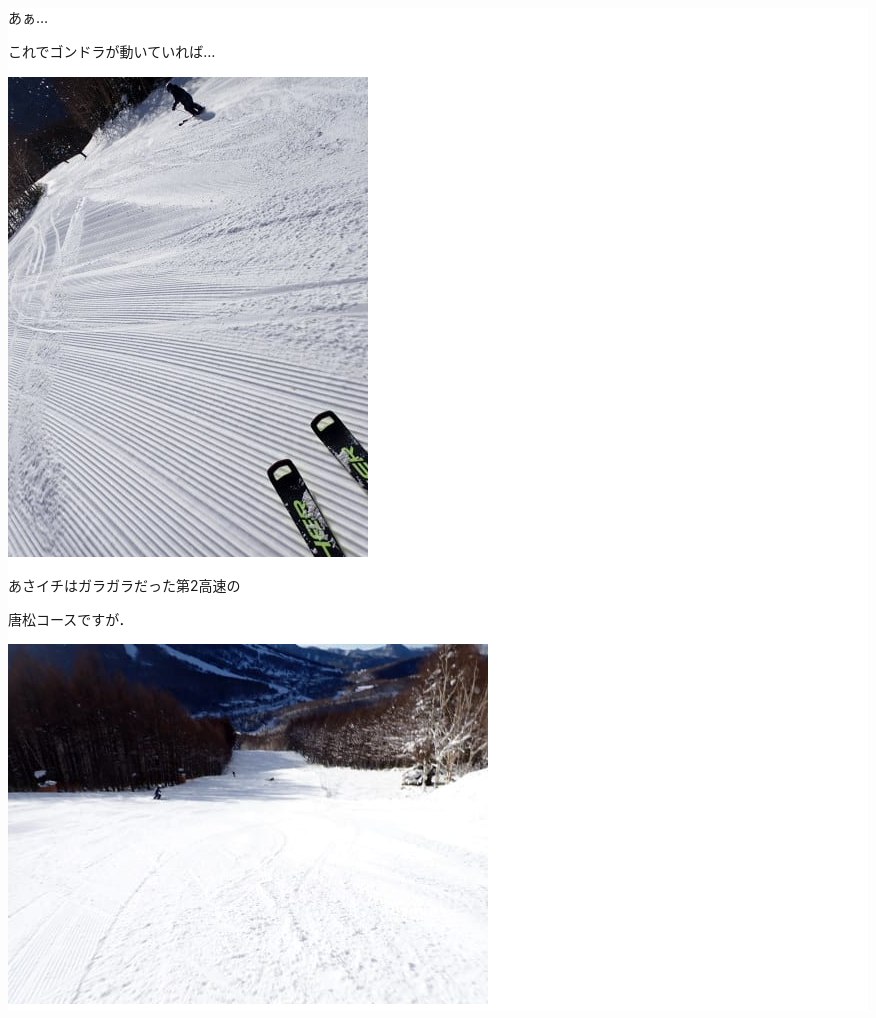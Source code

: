 

あぁ…


これでゴンドラが動いていれば…




![6d286f25d057e60ef84d9d2a3393de16.jpg](images/6d286f25d057e60ef84d9d2a3393de16.jpg)







あさイチはガラガラだった第2高速の


唐松コースですが．




![aec49db52832e5faad1ffaaa839545d0.jpg](images/aec49db52832e5faad1ffaaa839545d0.jpg)
